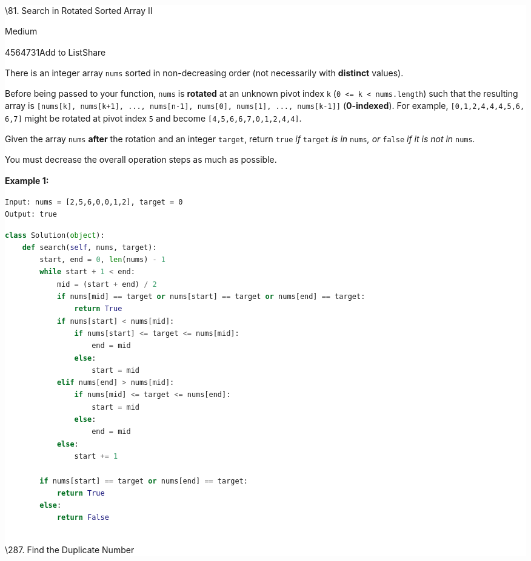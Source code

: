 \81. Search in Rotated Sorted Array II

Medium

4564731Add to ListShare

There is an integer array `nums` sorted in non-decreasing order (not necessarily with **distinct** values).

Before being passed to your function, `nums` is **rotated** at an unknown pivot index `k` (`0 <= k < nums.length`) such that the resulting array is `[nums[k], nums[k+1], ..., nums[n-1], nums[0], nums[1], ..., nums[k-1]]` (**0-indexed**). For example, `[0,1,2,4,4,4,5,6,6,7]` might be rotated at pivot index `5` and become `[4,5,6,6,7,0,1,2,4,4]`.

Given the array `nums` **after** the rotation and an integer `target`, return `true` *if* `target` *is in* `nums`*, or* `false` *if it is not in* `nums`*.*

You must decrease the overall operation steps as much as possible.

 

**Example 1:**

```
Input: nums = [2,5,6,0,0,1,2], target = 0
Output: true
```

```py
class Solution(object):
    def search(self, nums, target):
        start, end = 0, len(nums) - 1
        while start + 1 < end:
            mid = (start + end) / 2
            if nums[mid] == target or nums[start] == target or nums[end] == target:
                return True
            if nums[start] < nums[mid]:
                if nums[start] <= target <= nums[mid]:
                    end = mid
                else:
                    start = mid
            elif nums[end] > nums[mid]:
                if nums[mid] <= target <= nums[end]:
                    start = mid
                else:
                    end = mid
            else:
                start += 1
                
        if nums[start] == target or nums[end] == target:
            return True
        else:
            return False
        
```

\287. Find the Duplicate Number
